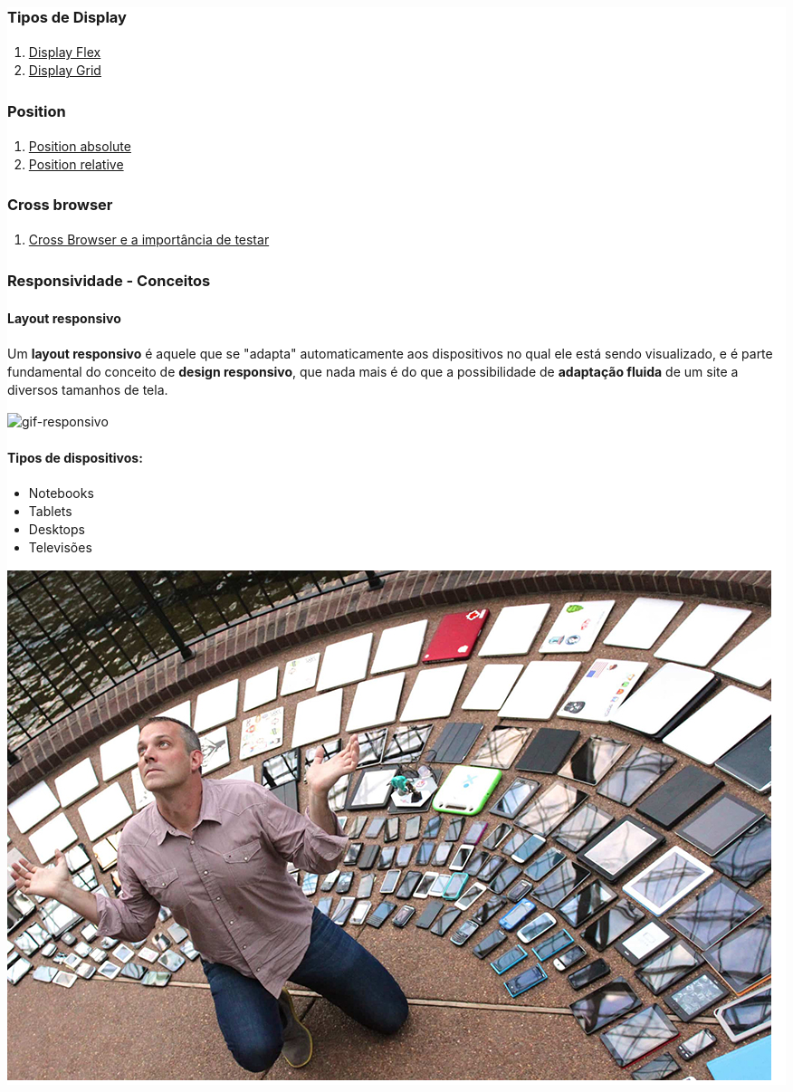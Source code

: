 ### Tipos de Display
1. [Display Flex](#displayflex)
2. [Display Grid](#displaygrid)

### Position
1. [Position absolute](#positionabsolute)
2. [Position relative](#positionrelative)

### Cross browser 
1. [Cross Browser e a importância de testar](#crossbrowser)
   
### Responsividade - Conceitos

#### Layout responsivo

Um **layout responsivo** é aquele que se "adapta" automaticamente aos dispositivos no qual ele está sendo visualizado, e é parte fundamental do conceito de **design responsivo**, que nada mais é do que a possibilidade de **adaptação fluida** de um site a diversos tamanhos de tela.

![gif-responsivo](https://media.giphy.com/media/b2CD0Qrq2ulwY/giphy.gif)

 #### Tipos de dispositivos: 
  - Notebooks 
  - Tablets
  - Desktops
  - Televisões

![many-devices](./assets/img/many-devices.jpg)
